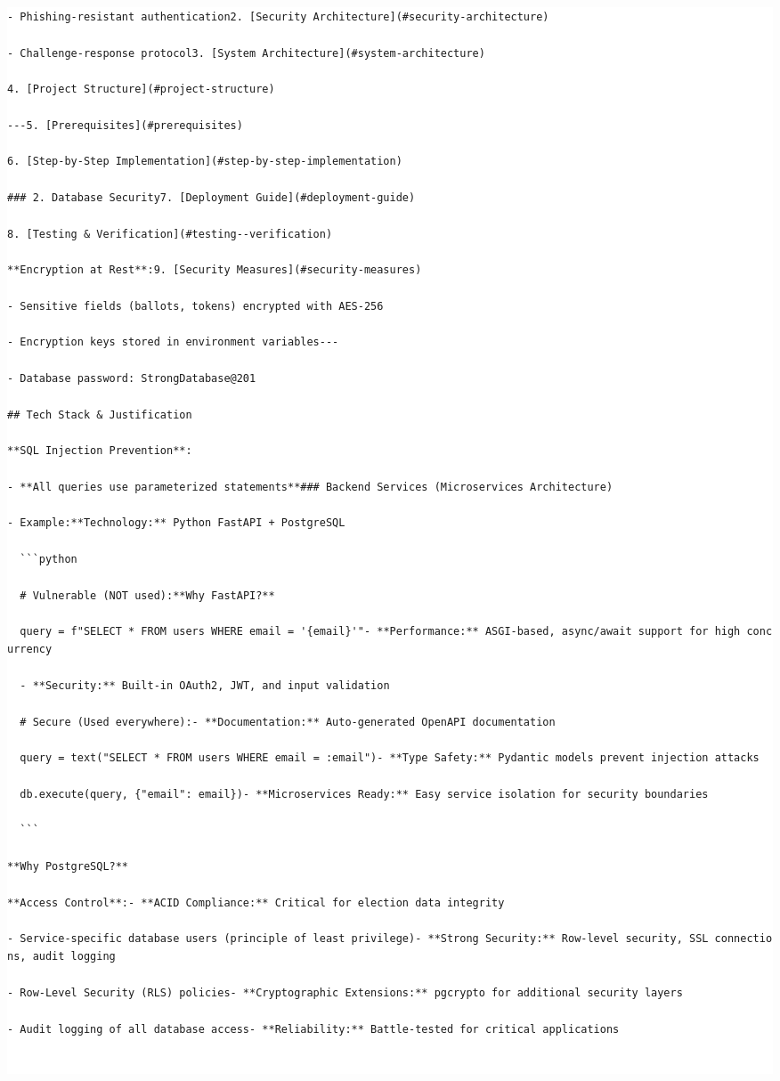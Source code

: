 ``````
- Phishing-resistant authentication2. [Security Architecture](#security-architecture)

- Challenge-response protocol3. [System Architecture](#system-architecture)

4. [Project Structure](#project-structure)

---5. [Prerequisites](#prerequisites)

6. [Step-by-Step Implementation](#step-by-step-implementation)

### 2. Database Security7. [Deployment Guide](#deployment-guide)

8. [Testing & Verification](#testing--verification)

**Encryption at Rest**:9. [Security Measures](#security-measures)

- Sensitive fields (ballots, tokens) encrypted with AES-256

- Encryption keys stored in environment variables---

- Database password: StrongDatabase@201

## Tech Stack & Justification

**SQL Injection Prevention**:

- **All queries use parameterized statements**### Backend Services (Microservices Architecture)

- Example:**Technology:** Python FastAPI + PostgreSQL

  ```python

  # Vulnerable (NOT used):**Why FastAPI?**

  query = f"SELECT * FROM users WHERE email = '{email}'"- **Performance:** ASGI-based, async/await support for high concurrency

  - **Security:** Built-in OAuth2, JWT, and input validation

  # Secure (Used everywhere):- **Documentation:** Auto-generated OpenAPI documentation

  query = text("SELECT * FROM users WHERE email = :email")- **Type Safety:** Pydantic models prevent injection attacks

  db.execute(query, {"email": email})- **Microservices Ready:** Easy service isolation for security boundaries

  ```

**Why PostgreSQL?**

**Access Control**:- **ACID Compliance:** Critical for election data integrity

- Service-specific database users (principle of least privilege)- **Strong Security:** Row-level security, SSL connections, audit logging

- Row-Level Security (RLS) policies- **Cryptographic Extensions:** pgcrypto for additional security layers

- Audit logging of all database access- **Reliability:** Battle-tested for critical applications



``````